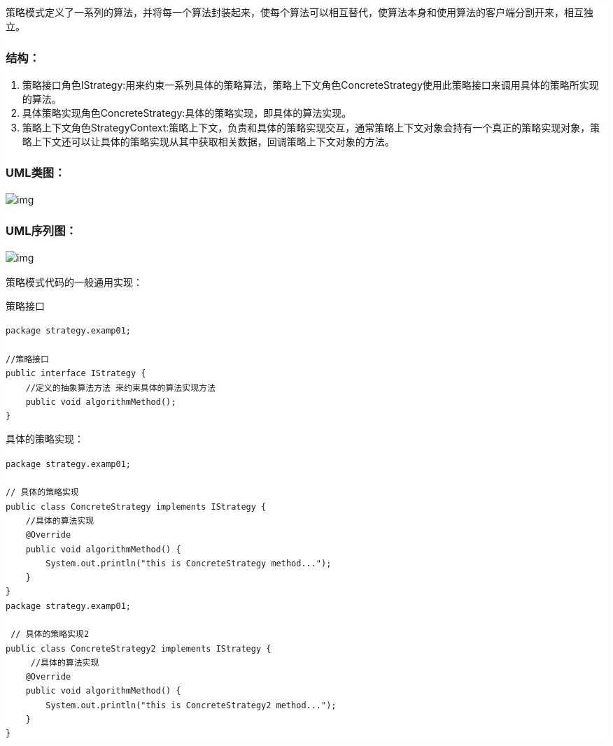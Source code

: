 策略模式定义了一系列的算法，并将每一个算法封装起来，使每个算法可以相互替代，使算法本身和使用算法的客户端分割开来，相互独立。

### 结构：

1. 策略接口角色IStrategy:用来约束一系列具体的策略算法，策略上下文角色ConcreteStrategy使用此策略接口来调用具体的策略所实现的算法。
2. 具体策略实现角色ConcreteStrategy:具体的策略实现，即具体的算法实现。
3. 策略上下文角色StrategyContext:策略上下文，负责和具体的策略实现交互，通常策略上下文对象会持有一个真正的策略实现对象，策略上下文还可以让具体的策略实现从其中获取相关数据，回调策略上下文对象的方法。

### UML类图：

![img](https://mmbiz.qpic.cn/mmbiz_png/eQPyBffYbucQfbTxDWmiaDhAURI7w6vxQVjzflKePBdiaZjntl27TFBSntSy1rktwJuTIwDv1w8tZ1PvOoautk9Q/640?wx_fmt=png&tp=webp&wxfrom=5&wx_lazy=1&wx_co=1)

### UML序列图：

![img](https://mmbiz.qpic.cn/mmbiz_png/eQPyBffYbucQfbTxDWmiaDhAURI7w6vxQkMCRytFahPtWzdWibDpwW5BgQr9vkza4icIIcJwuydfo7K8icsb4EfrjQ/640?wx_fmt=png&tp=webp&wxfrom=5&wx_lazy=1&wx_co=1)

策略模式代码的一般通用实现：

策略接口

```
package strategy.examp01;

//策略接口
public interface IStrategy {
    //定义的抽象算法方法 来约束具体的算法实现方法
    public void algorithmMethod();
}
```

具体的策略实现：

```
package strategy.examp01;

// 具体的策略实现
public class ConcreteStrategy implements IStrategy {
    //具体的算法实现
    @Override
    public void algorithmMethod() {
        System.out.println("this is ConcreteStrategy method...");
    }
}
package strategy.examp01;

 // 具体的策略实现2
public class ConcreteStrategy2 implements IStrategy {
     //具体的算法实现
    @Override
    public void algorithmMethod() {
        System.out.println("this is ConcreteStrategy2 method...");
    }
}
```
